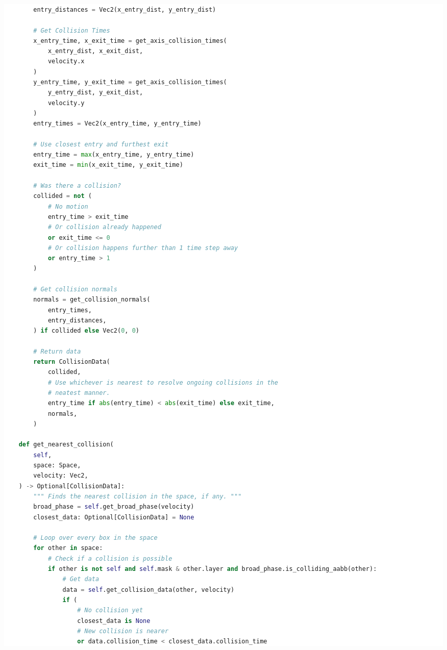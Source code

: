 ```python
        entry_distances = Vec2(x_entry_dist, y_entry_dist)

        # Get Collision Times
        x_entry_time, x_exit_time = get_axis_collision_times(
            x_entry_dist, x_exit_dist,
            velocity.x
        )
        y_entry_time, y_exit_time = get_axis_collision_times(
            y_entry_dist, y_exit_dist,
            velocity.y
        )
        entry_times = Vec2(x_entry_time, y_entry_time)

        # Use closest entry and furthest exit
        entry_time = max(x_entry_time, y_entry_time)
        exit_time = min(x_exit_time, y_exit_time)

        # Was there a collision?
        collided = not (
            # No motion
            entry_time > exit_time
            # Or collision already happened
            or exit_time <= 0
            # Or collision happens further than 1 time step away
            or entry_time > 1
        )

        # Get collision normals
        normals = get_collision_normals(
            entry_times,
            entry_distances,
        ) if collided else Vec2(0, 0)

        # Return data
        return CollisionData(
            collided,
            # Use whichever is nearest to resolve ongoing collisions in the
            # neatest manner.
            entry_time if abs(entry_time) < abs(exit_time) else exit_time,
            normals,
        )

    def get_nearest_collision(
        self,
        space: Space,
        velocity: Vec2,
    ) -> Optional[CollisionData]:
        """ Finds the nearest collision in the space, if any. """
        broad_phase = self.get_broad_phase(velocity)
        closest_data: Optional[CollisionData] = None

        # Loop over every box in the space
        for other in space:
            # Check if a collision is possible
            if other is not self and self.mask & other.layer and broad_phase.is_colliding_aabb(other):
                # Get data
                data = self.get_collision_data(other, velocity)
                if (
                    # No collision yet
                    closest_data is None
                    # New collision is nearer
                    or data.collision_time < closest_data.collision_time
```

[^1]: <https://en.wikipedia.org/wiki/Procedural_generation>
[^2]: [Roguelikes (Wikipedia)](https://en.wikipedia.org/wiki/Roguelike), [Roguelites (Wikipedia)](https://en.wikipedia.org/wiki/Roguelite)
[^3]: [gamedev.net](https://www.gamedev.net/articles/programming/general-and-gameplay-programming/swept-aabb-collision-detection-and-response-r3084/) [amanotes.com](https://www.amanotes.com/post/using-swept-aabb-to-detect-and-process-collision)
[^4]: Each collision is a bounce in this case.
[^5]: The player can dash if the Dash Cooldown Timer is less than 0, and if the Input Vector is not 0. Essentially, the cooldown timer has expired and the player is moving.